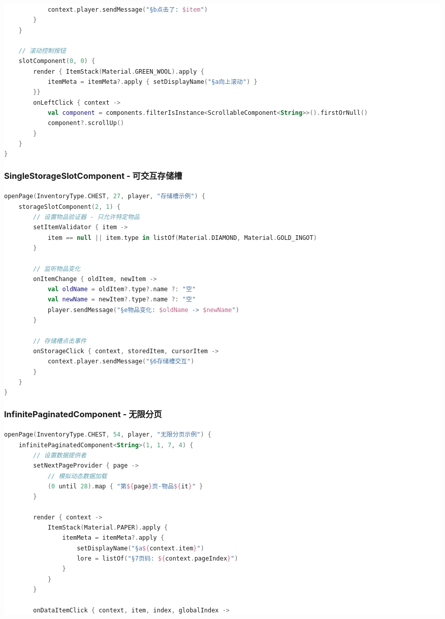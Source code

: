 ```kotlin
            context.player.sendMessage("§b点击了: $item")
        }
    }

    // 滚动控制按钮
    slotComponent(0, 0) {
        render { ItemStack(Material.GREEN_WOOL).apply {
            itemMeta = itemMeta?.apply { setDisplayName("§a向上滚动") }
        }}
        onLeftClick { context ->
            val component = components.filterIsInstance<ScrollableComponent<String>>().firstOrNull()
            component?.scrollUp()
        }
    }
}
```

### SingleStorageSlotComponent - 可交互存储槽

```kotlin
openPage(InventoryType.CHEST, 27, player, "存储槽示例") {
    storageSlotComponent(2, 1) {
        // 设置物品验证器 - 只允许特定物品
        setItemValidator { item ->
            item == null || item.type in listOf(Material.DIAMOND, Material.GOLD_INGOT)
        }

        // 监听物品变化
        onItemChange { oldItem, newItem ->
            val oldName = oldItem?.type?.name ?: "空"
            val newName = newItem?.type?.name ?: "空"
            player.sendMessage("§e物品变化: $oldName -> $newName")
        }

        // 存储槽点击事件
        onStorageClick { context, storedItem, cursorItem ->
            context.player.sendMessage("§6存储槽交互")
        }
    }
}
```

### InfinitePaginatedComponent - 无限分页

```kotlin
openPage(InventoryType.CHEST, 54, player, "无限分页示例") {
    infinitePaginatedComponent<String>(1, 1, 7, 4) {
        // 设置数据提供者
        setNextPageProvider { page ->
            // 模拟动态数据加载
            (0 until 28).map { "第${page}页-物品${it}" }
        }

        render { context ->
            ItemStack(Material.PAPER).apply {
                itemMeta = itemMeta?.apply {
                    setDisplayName("§a${context.item}")
                    lore = listOf("§7页码: ${context.pageIndex}")
                }
            }
        }

        onDataItemClick { context, item, index, globalIndex ->
```